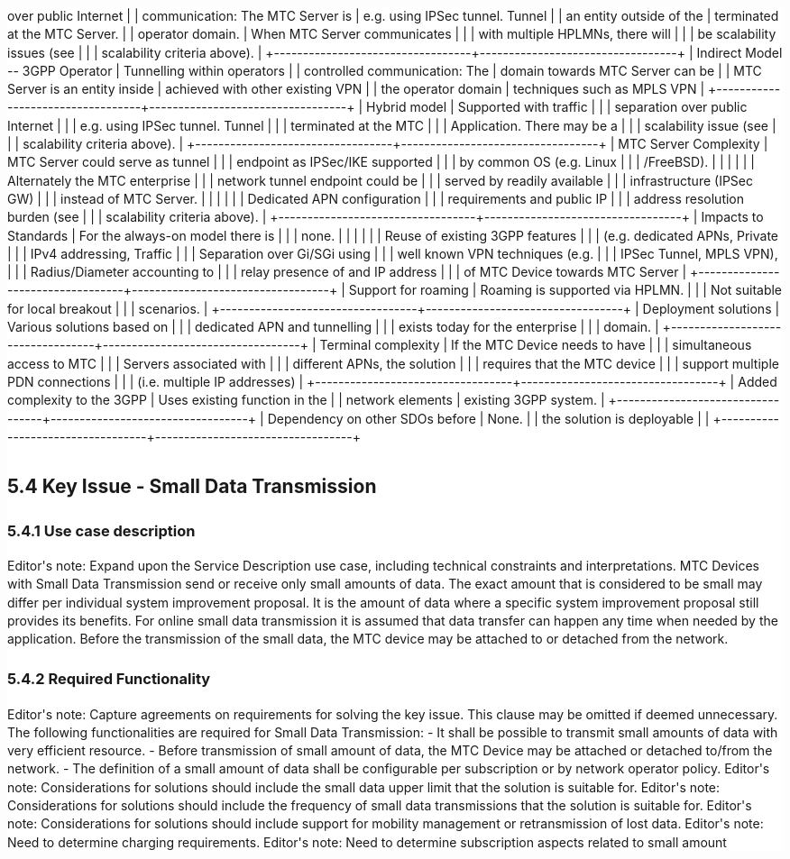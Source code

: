 over public Internet | | communication: The MTC Server is | e.g. using IPSec tunnel. Tunnel | | an entity outside of the | terminated at the MTC Server. | | operator domain. | When MTC Server communicates | | | with multiple HPLMNs, there will | | | be scalability issues (see | | | scalability criteria above). | +----------------------------------+----------------------------------+ | Indirect Model -- 3GPP Operator | Tunnelling within operators | | controlled communication: The | domain towards MTC Server can be | | MTC Server is an entity inside | achieved with other existing VPN | | the operator domain | techniques such as MPLS VPN | +----------------------------------+----------------------------------+ | Hybrid model | Supported with traffic | | | separation over public Internet | | | e.g. using IPSec tunnel. Tunnel | | | terminated at the MTC | | | Application. There may be a | | | scalability issue (see | | | scalability criteria above). | +----------------------------------+----------------------------------+ | MTC Server Complexity | MTC Server could serve as tunnel | | | endpoint as IPSec/IKE supported | | | by common OS (e.g. Linux | | | /FreeBSD). | | | | | | Alternately the MTC enterprise | | | network tunnel endpoint could be | | | served by readily available | | | infrastructure (IPSec GW) | | | instead of MTC Server. | | | | | | Dedicated APN configuration | | | requirements and public IP | | | address resolution burden (see | | | scalability criteria above). | +----------------------------------+----------------------------------+ | Impacts to Standards | For the always-on model there is | | | none. | | | | | | Reuse of existing 3GPP features | | | (e.g. dedicated APNs, Private | | | IPv4 addressing, Traffic | | | Separation over Gi/SGi using | | | well known VPN techniques (e.g. | | | IPSec Tunnel, MPLS VPN), | | | Radius/Diameter accounting to | | | relay presence of and IP address | | | of MTC Device towards MTC Server | +----------------------------------+----------------------------------+ | Support for roaming | Roaming is supported via HPLMN. | | | Not suitable for local breakout | | | scenarios. | +----------------------------------+----------------------------------+ | Deployment solutions | Various solutions based on | | | dedicated APN and tunnelling | | | exists today for the enterprise | | | domain. | +----------------------------------+----------------------------------+ | Terminal complexity | If the MTC Device needs to have | | | simultaneous access to MTC | | | Servers associated with | | | different APNs, the solution | | | requires that the MTC device | | | support multiple PDN connections | | | (i.e. multiple IP addresses) | +----------------------------------+----------------------------------+ | Added complexity to the 3GPP | Uses existing function in the | | network elements | existing 3GPP system. | +----------------------------------+----------------------------------+ | Dependency on other SDOs before | None. | | the solution is deployable | | +----------------------------------+----------------------------------+
## 5.4 Key Issue - Small Data Transmission
### 5.4.1 Use case description
Editor\'s note: Expand upon the Service Description use case, including
technical constraints and interpretations.
MTC Devices with Small Data Transmission send or receive only small amounts of
data. The exact amount that is considered to be small may differ per
individual system improvement proposal. It is the amount of data where a
specific system improvement proposal still provides its benefits.
For online small data transmission it is assumed that data transfer can happen
any time when needed by the application. Before the transmission of the small
data, the MTC device may be attached to or detached from the network.
### 5.4.2 Required Functionality
Editor\'s note: Capture agreements on requirements for solving the key issue.
This clause may be omitted if deemed unnecessary.
The following functionalities are required for Small Data Transmission:
\- It shall be possible to transmit small amounts of data with very efficient
resource.
\- Before transmission of small amount of data, the MTC Device may be attached
or detached to/from the network.
\- The definition of a small amount of data shall be configurable per
subscription or by network operator policy.
Editor\'s note: Considerations for solutions should include the small data
upper limit that the solution is suitable for.
Editor\'s note: Considerations for solutions should include the frequency of
small data transmissions that the solution is suitable for.
Editor\'s note: Considerations for solutions should include support for
mobility management or retransmission of lost data.
Editor\'s note: Need to determine charging requirements.
Editor\'s note: Need to determine subscription aspects related to small amount